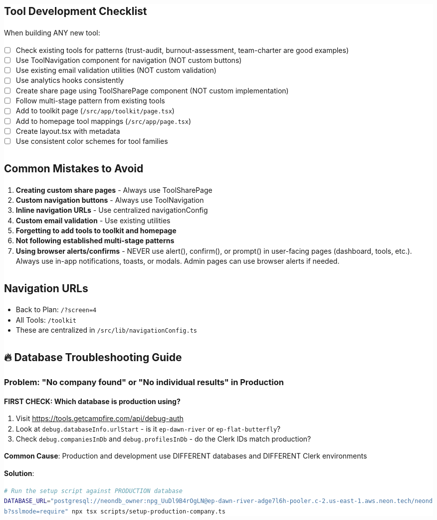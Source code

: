 ## Tool Development Checklist

When building ANY new tool:
- [ ] Check existing tools for patterns (trust-audit, burnout-assessment, team-charter are good examples)
- [ ] Use ToolNavigation component for navigation (NOT custom buttons)
- [ ] Use existing email validation utilities (NOT custom validation)
- [ ] Use analytics hooks consistently
- [ ] Create share page using ToolSharePage component (NOT custom implementation)
- [ ] Follow multi-stage pattern from existing tools
- [ ] Add to toolkit page (`/src/app/toolkit/page.tsx`)
- [ ] Add to homepage tool mappings (`/src/app/page.tsx`)
- [ ] Create layout.tsx with metadata
- [ ] Use consistent color schemes for tool families

## Common Mistakes to Avoid
1. **Creating custom share pages** - Always use ToolSharePage
2. **Custom navigation buttons** - Always use ToolNavigation
3. **Inline navigation URLs** - Use centralized navigationConfig
4. **Custom email validation** - Use existing utilities
5. **Forgetting to add tools to toolkit and homepage**
6. **Not following established multi-stage patterns**
7. **Using browser alerts/confirms** - NEVER use alert(), confirm(), or prompt() in user-facing pages (dashboard, tools, etc.). Always use in-app notifications, toasts, or modals. Admin pages can use browser alerts if needed.

## Navigation URLs
- Back to Plan: `/?screen=4`
- All Tools: `/toolkit`
- These are centralized in `/src/lib/navigationConfig.ts`

## 🔥 Database Troubleshooting Guide

### Problem: "No company found" or "No individual results" in Production

**FIRST CHECK: Which database is production using?**
1. Visit https://tools.getcampfire.com/api/debug-auth
2. Look at `debug.databaseInfo.urlStart` - is it `ep-dawn-river` or `ep-flat-butterfly`?
3. Check `debug.companiesInDb` and `debug.profilesInDb` - do the Clerk IDs match production?

**Common Cause**: Production and development use DIFFERENT databases and DIFFERENT Clerk environments

**Solution**:
```bash
# Run the setup script against PRODUCTION database
DATABASE_URL="postgresql://neondb_owner:npg_UuDl9B4rOgLN@ep-dawn-river-adge7l6h-pooler.c-2.us-east-1.aws.neon.tech/neondb?sslmode=require" npx tsx scripts/setup-production-company.ts
```
